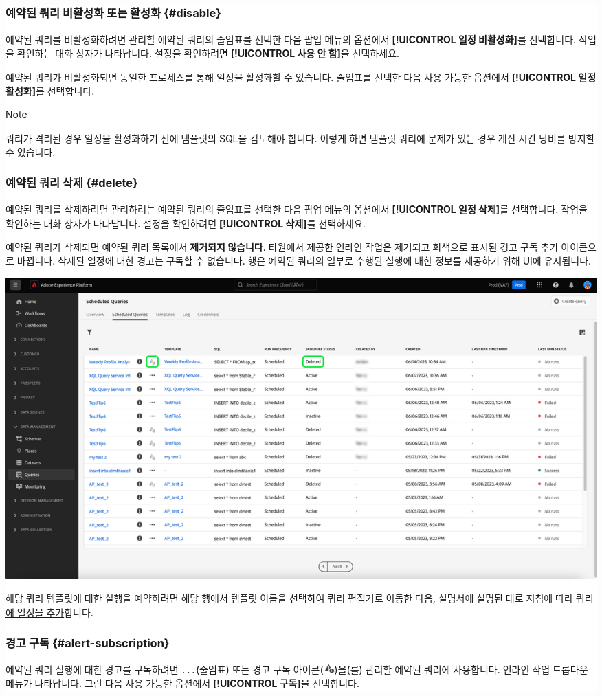 ### 예약된 쿼리 비활성화 또는 활성화 {#disable}

예약된 쿼리를 비활성화하려면 관리할 예약된 쿼리의 줄임표를 선택한 다음 팝업 메뉴의 옵션에서 **[!UICONTROL 일정 비활성화]**&#x200B;를 선택합니다. 작업을 확인하는 대화 상자가 나타납니다. 설정을 확인하려면 **[!UICONTROL 사용 안 함]**&#x200B;을 선택하세요.

예약된 쿼리가 비활성화되면 동일한 프로세스를 통해 일정을 활성화할 수 있습니다. 줄임표를 선택한 다음 사용 가능한 옵션에서 **[!UICONTROL 일정 활성화]**&#x200B;를 선택합니다.

>[!NOTE]
>
>쿼리가 격리된 경우 일정을 활성화하기 전에 템플릿의 SQL을 검토해야 합니다. 이렇게 하면 템플릿 쿼리에 문제가 있는 경우 계산 시간 낭비를 방지할 수 있습니다.

### 예약된 쿼리 삭제 {#delete}

예약된 쿼리를 삭제하려면 관리하려는 예약된 쿼리의 줄임표를 선택한 다음 팝업 메뉴의 옵션에서 **[!UICONTROL 일정 삭제]**&#x200B;를 선택합니다. 작업을 확인하는 대화 상자가 나타납니다. 설정을 확인하려면 **[!UICONTROL 삭제]**&#x200B;를 선택하세요.

예약된 쿼리가 삭제되면 예약된 쿼리 목록에서 **제거되지 않습니다**. 타원에서 제공한 인라인 작업은 제거되고 회색으로 표시된 경고 구독 추가 아이콘으로 바뀝니다. 삭제된 일정에 대한 경고는 구독할 수 없습니다. 행은 예약된 쿼리의 일부로 수행된 실행에 대한 정보를 제공하기 위해 UI에 유지됩니다.

![삭제된 예약된 쿼리와 회색으로 표시된 경고 구독 아이콘이 강조 표시된 예약된 쿼리 탭입니다.](../images/ui/monitor-queries/post-delete.png)

해당 쿼리 템플릿에 대한 실행을 예약하려면 해당 행에서 템플릿 이름을 선택하여 쿼리 편집기로 이동한 다음, 설명서에 설명된 대로 [지침에 따라 쿼리에 일정을 추가](./query-schedules.md#create-schedule)합니다.

### 경고 구독 {#alert-subscription}

예약된 쿼리 실행에 대한 경고를 구독하려면 `...`(줄임표) 또는 경고 구독 아이콘(![경고 구독 아이콘)을 선택하십시오.](../images/ui/monitor-queries/alert-subscription-icon.png))을(를) 관리할 예약된 쿼리에 사용합니다. 인라인 작업 드롭다운 메뉴가 나타납니다. 그런 다음 사용 가능한 옵션에서 **[!UICONTROL 구독]**&#x200B;을 선택합니다.

